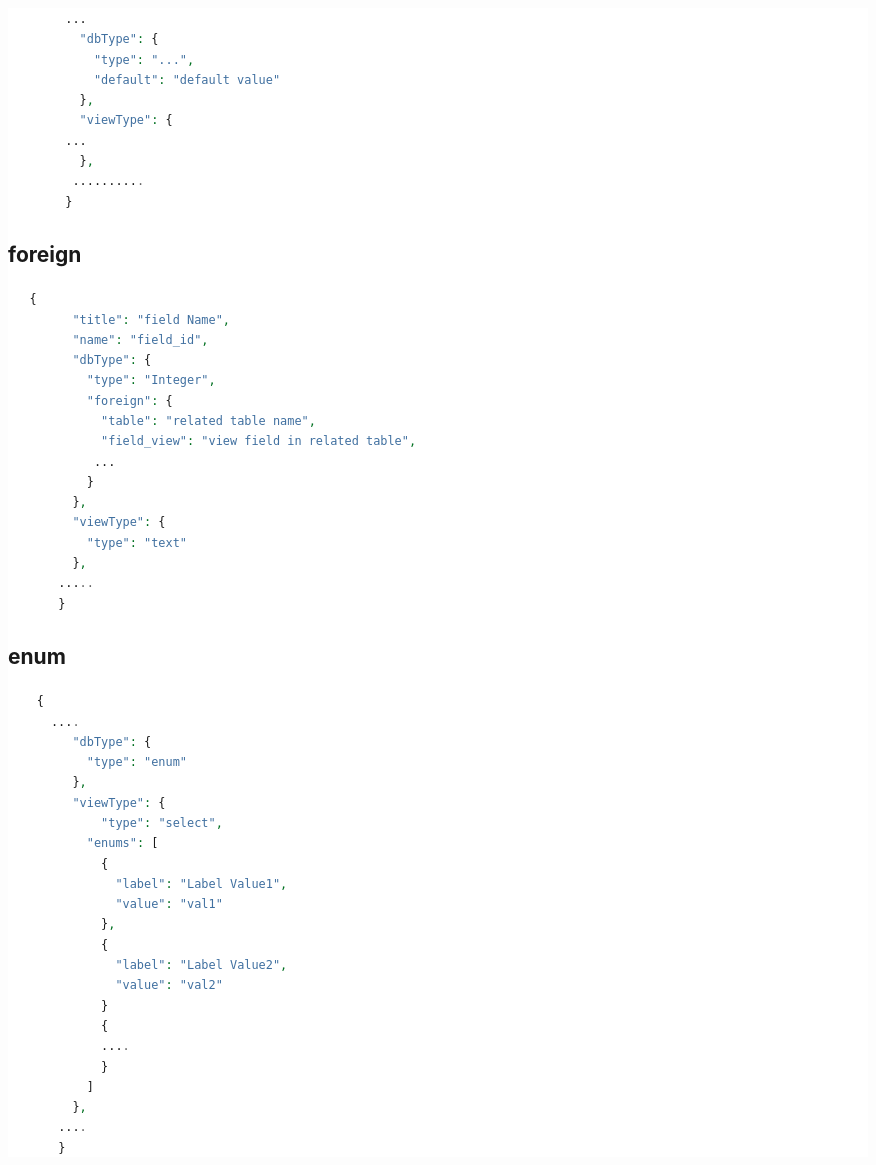 ```php
		...
          "dbType": {
            "type": "...",
            "default": "default value"
          },
          "viewType": {
        ...
          },
         ..........
        }
```
##  foreign
 ```php
 	{
          "title": "field Name",
          "name": "field_id",
          "dbType": {
            "type": "Integer",
            "foreign": {
              "table": "related table name",
			  "field_view": "view field in related table",
             ...
            }
          },
          "viewType": {
            "type": "text"
          },
        .....
        }
  ```


## enum

  
 ```php
     {
       ....
          "dbType": {
            "type": "enum"
          },
          "viewType": {
              "type": "select",
            "enums": [
              {
                "label": "Label Value1",
                "value": "val1"
              },
              {
                "label": "Label Value2",
                "value": "val2"
              }
              {
              ....
              }
            ]
          },
        ....
        }
  ```
  